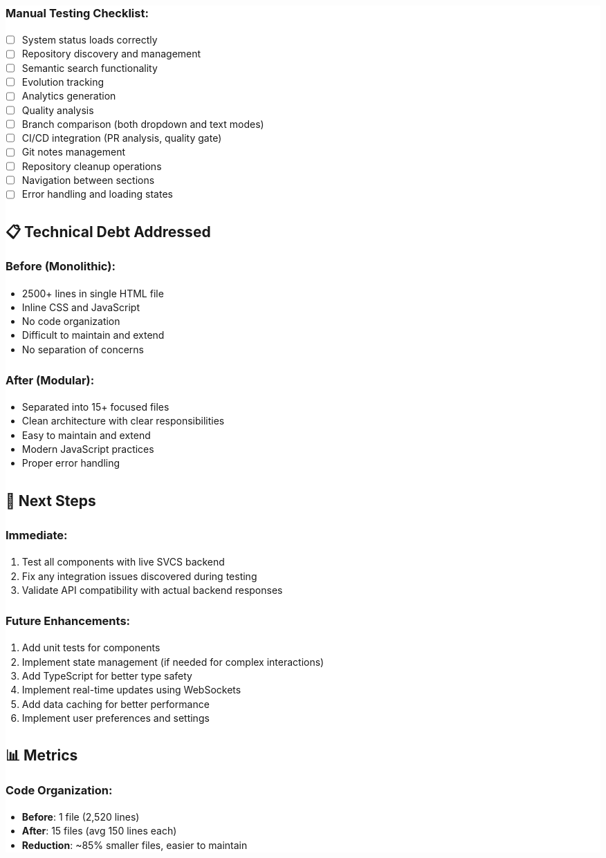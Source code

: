 ### Manual Testing Checklist:
- [ ] System status loads correctly
- [ ] Repository discovery and management
- [ ] Semantic search functionality
- [ ] Evolution tracking
- [ ] Analytics generation
- [ ] Quality analysis
- [ ] Branch comparison (both dropdown and text modes)
- [ ] CI/CD integration (PR analysis, quality gate)
- [ ] Git notes management
- [ ] Repository cleanup operations
- [ ] Navigation between sections
- [ ] Error handling and loading states

## 📋 Technical Debt Addressed

### Before (Monolithic):
- 2500+ lines in single HTML file
- Inline CSS and JavaScript
- No code organization
- Difficult to maintain and extend
- No separation of concerns

### After (Modular):
- Separated into 15+ focused files
- Clean architecture with clear responsibilities
- Easy to maintain and extend
- Modern JavaScript practices
- Proper error handling

## 🚀 Next Steps

### Immediate:
1. Test all components with live SVCS backend
2. Fix any integration issues discovered during testing
3. Validate API compatibility with actual backend responses

### Future Enhancements:
1. Add unit tests for components
2. Implement state management (if needed for complex interactions)
3. Add TypeScript for better type safety
4. Implement real-time updates using WebSockets
5. Add data caching for better performance
6. Implement user preferences and settings

## 📊 Metrics

### Code Organization:
- **Before**: 1 file (2,520 lines)
- **After**: 15 files (avg 150 lines each)
- **Reduction**: ~85% smaller files, easier to maintain
